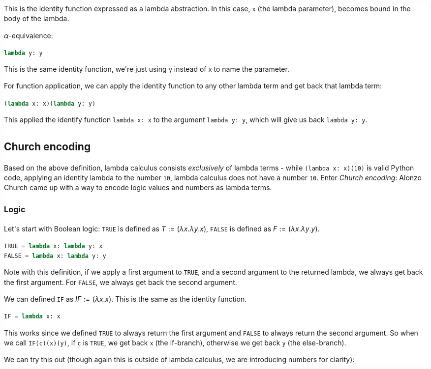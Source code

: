 This is the identity function expressed as a lambda abstraction. In this case,
`x` (the lambda parameter), becomes bound in the body of the lambda.

$\alpha$-equivalence:

``` python
lambda y: y
```

This is the same identity function, we're just using `y` instead of `x` to name
the parameter.

For function application, we can apply the identity function to any other lambda
term and get back that lambda term:

``` python
(lambda x: x)(lambda y: y)
```

This applied the identify function `lambda x: x` to the argument `lambda y: y`,
which will give us back `lambda y: y`.

## Church encoding

Based on the above definition, lambda calculus consists *exclusively* of lambda
terms - while `(lambda x: x)(10)` is valid Python code, applying an identity
lambda to the number `10`, lambda calculus does not have a number `10`. Enter
*Church encoding*: Alonzo Church came up with a way to encode logic values and
numbers as lambda terms.

### Logic

Let's start with Boolean logic: `TRUE` is defined as $T := (\lambda x.\lambda
y.x)$, `FALSE` is defined as $F := (\lambda x.\lambda y.y)$.

``` python
TRUE = lambda x: lambda y: x
FALSE = lambda x: lambda y: y
```

Note with this definition, if we apply a first argument to `TRUE`, and a second
argument to the returned lambda, we always get back the first argument. For
`FALSE`, we always get back the second argument.

We can defined `IF` as $IF := (\lambda x.x)$. This is the same as the identity
function.

``` python
IF = lambda x: x
```

This works since we defined `TRUE` to always return the first argument and
`FALSE` to always return the second argument. So when we call `IF(c)(x)(y)`,
if `c` is `TRUE`, we get back `x` (the if-branch), otherwise we get back `y`
(the else-branch).

We can try this out (though again this is outside of lambda calculus, we are
introducing numbers for clarity):
